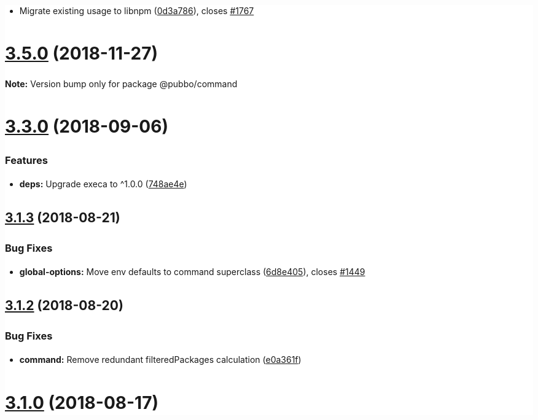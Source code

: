 * Migrate existing usage to libnpm ([0d3a786](https://github.com/lerna/lerna/commit/0d3a786)), closes [#1767](https://github.com/lerna/lerna/issues/1767)





# [3.5.0](https://github.com/lerna/lerna/compare/v3.4.3...v3.5.0) (2018-11-27)

**Note:** Version bump only for package @pubbo/command





<a name="3.3.0"></a>
# [3.3.0](https://github.com/lerna/lerna/compare/v3.2.1...v3.3.0) (2018-09-06)


### Features

* **deps:** Upgrade execa to ^1.0.0 ([748ae4e](https://github.com/lerna/lerna/commit/748ae4e))





<a name="3.1.3"></a>
## [3.1.3](https://github.com/lerna/lerna/compare/v3.1.2...v3.1.3) (2018-08-21)


### Bug Fixes

* **global-options:** Move env defaults to command superclass ([6d8e405](https://github.com/lerna/lerna/commit/6d8e405)), closes [#1449](https://github.com/lerna/lerna/issues/1449)





<a name="3.1.2"></a>
## [3.1.2](https://github.com/lerna/lerna/compare/v3.1.1...v3.1.2) (2018-08-20)


### Bug Fixes

* **command:** Remove redundant filteredPackages calculation ([e0a361f](https://github.com/lerna/lerna/commit/e0a361f))





<a name="3.1.0"></a>
# [3.1.0](https://github.com/lerna/lerna/compare/v3.0.6...v3.1.0) (2018-08-17)
